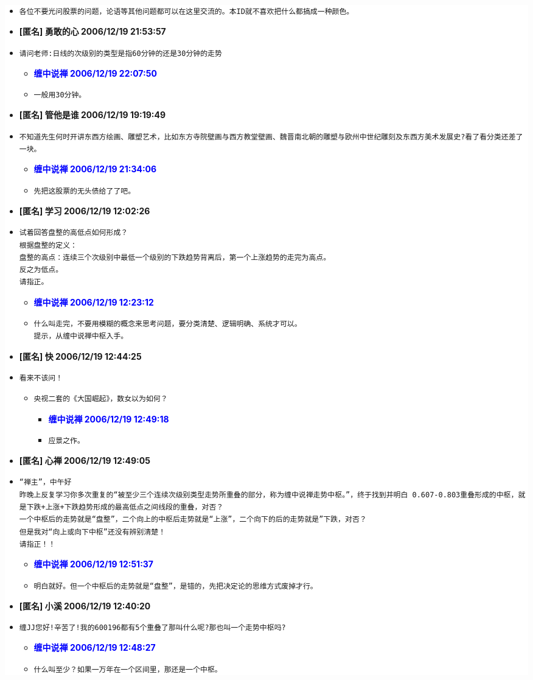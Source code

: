 - ```
  各位不要光问股票的问题，论语等其他问题都可以在这里交流的。本ID就不喜欢把什么都搞成一种颜色。
  ```
- **[匿名] 勇敢的心  2006/12/19 21:53:57**
- ```
  请问老师:日线的次级别的类型是指60分钟的还是30分钟的走势 
  ```
   - **<font color='blue'>缠中说禅 2006/12/19 22:07:50</font>**
   - ```
     一般用30分钟。
     ```
- **[匿名] 管他是谁  2006/12/19 19:19:49**
- ```
  不知道先生何时开讲东西方绘画、雕塑艺术，比如东方寺院壁画与西方教堂壁画、魏晋南北朝的雕塑与欧州中世纪雕刻及东西方美术发展史?看了看分类还差了一块。 
  ```
   - **<font color='blue'>缠中说禅 2006/12/19 21:34:06</font>**
   - ```
     先把这股票的无头债给了了吧。
     ```
- **[匿名] 学习  2006/12/19 12:02:26**
- ```
  试着回答盘整的高低点如何形成？
  根据盘整的定义：
  盘整的高点：连续三个次级别中最低一个级别的下跌趋势背离后，第一个上涨趋势的走完为高点。
  反之为低点。
  请指正。 
  ```
   - **<font color='blue'>缠中说禅 2006/12/19 12:23:12</font>**
   - ```
     什么叫走完，不要用模糊的概念来思考问题，要分类清楚、逻辑明确、系统才可以。
     提示，从缠中说禅中枢入手。
     ```
- **[匿名] 快  2006/12/19 12:44:25**
- ```
  看来不该问！
  ```
   - ```
     央视二套的《大国崛起》，数女以为如何？ 
     ```
      - **<font color='blue'>缠中说禅 2006/12/19 12:49:18</font>**
      - ```
        应景之作。
        ```
- **[匿名] 心禅  2006/12/19 12:49:05**
- ```
  “禅主”，中午好
  昨晚上反复学习你多次重复的“被至少三个连续次级别类型走势所重叠的部分，称为缠中说禅走势中枢。”，终于找到并明白 0.607-0.803重叠形成的中枢，就是下跌+上涨+下跌趋势形成的最高低点之间线段的重叠，对否？
  一个中枢后的走势就是“盘整”，二个向上的中枢后走势就是“上涨”，二个向下的后的走势就是”下跌，对否？
  但是我对“向上或向下中枢”还没有辨别清楚！
  请指正！！
  ```
   - **<font color='blue'>缠中说禅 2006/12/19 12:51:37</font>**
   - ```
     明白就好。但一个中枢后的走势就是“盘整”，是错的，先把决定论的思维方式废掉才行。
     ```
- **[匿名] 小溪  2006/12/19 12:40:20**
- ```
  缠JJ您好!辛苦了!我的600196都有5个重叠了那叫什么呢?那也叫一个走势中枢吗? 
  ```
   - **<font color='blue'>缠中说禅 2006/12/19 12:48:27</font>**
   - ```
     什么叫至少？如果一万年在一个区间里，那还是一个中枢。
     ```
